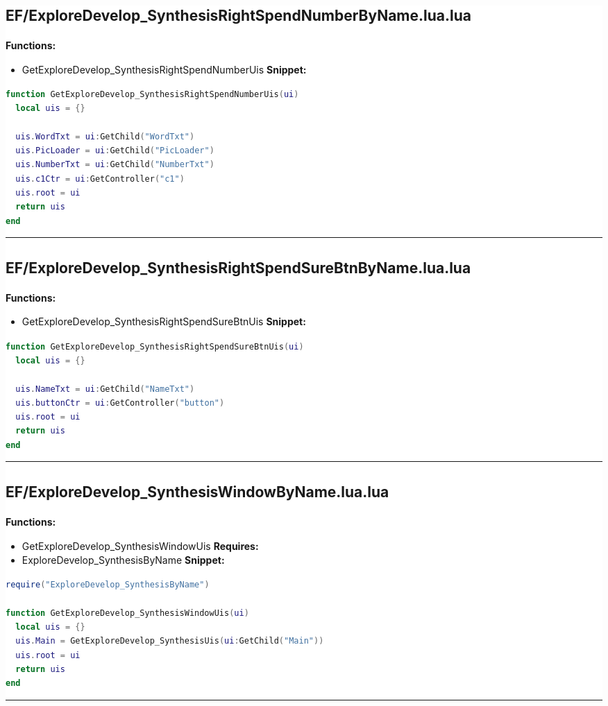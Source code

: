 
## EF/ExploreDevelop_SynthesisRightSpendNumberByName.lua.lua
**Functions:**
- GetExploreDevelop_SynthesisRightSpendNumberUis
**Snippet:**
```lua
function GetExploreDevelop_SynthesisRightSpendNumberUis(ui)
  local uis = {}
  
  uis.WordTxt = ui:GetChild("WordTxt")
  uis.PicLoader = ui:GetChild("PicLoader")
  uis.NumberTxt = ui:GetChild("NumberTxt")
  uis.c1Ctr = ui:GetController("c1")
  uis.root = ui
  return uis
end
```

---

## EF/ExploreDevelop_SynthesisRightSpendSureBtnByName.lua.lua
**Functions:**
- GetExploreDevelop_SynthesisRightSpendSureBtnUis
**Snippet:**
```lua
function GetExploreDevelop_SynthesisRightSpendSureBtnUis(ui)
  local uis = {}
  
  uis.NameTxt = ui:GetChild("NameTxt")
  uis.buttonCtr = ui:GetController("button")
  uis.root = ui
  return uis
end
```

---

## EF/ExploreDevelop_SynthesisWindowByName.lua.lua
**Functions:**
- GetExploreDevelop_SynthesisWindowUis
**Requires:**
- ExploreDevelop_SynthesisByName
**Snippet:**
```lua
require("ExploreDevelop_SynthesisByName")

function GetExploreDevelop_SynthesisWindowUis(ui)
  local uis = {}
  uis.Main = GetExploreDevelop_SynthesisUis(ui:GetChild("Main"))
  uis.root = ui
  return uis
end
```

---